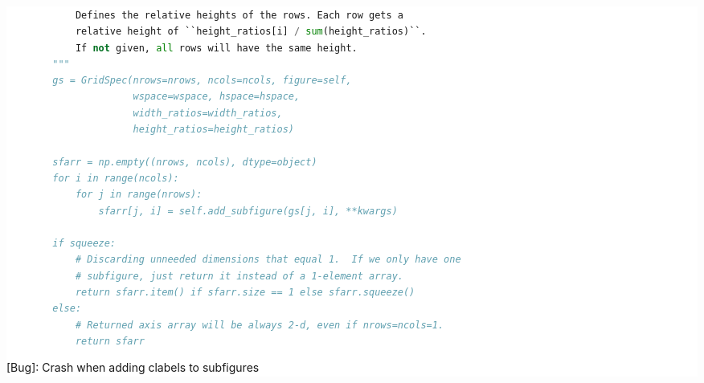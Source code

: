 ```python
            Defines the relative heights of the rows. Each row gets a
            relative height of ``height_ratios[i] / sum(height_ratios)``.
            If not given, all rows will have the same height.
        """
        gs = GridSpec(nrows=nrows, ncols=ncols, figure=self,
                      wspace=wspace, hspace=hspace,
                      width_ratios=width_ratios,
                      height_ratios=height_ratios)

        sfarr = np.empty((nrows, ncols), dtype=object)
        for i in range(ncols):
            for j in range(nrows):
                sfarr[j, i] = self.add_subfigure(gs[j, i], **kwargs)

        if squeeze:
            # Discarding unneeded dimensions that equal 1.  If we only have one
            # subfigure, just return it instead of a 1-element array.
            return sfarr.item() if sfarr.size == 1 else sfarr.squeeze()
        else:
            # Returned axis array will be always 2-d, even if nrows=ncols=1.
            return sfarr
```


[Bug]: Crash when adding clabels to subfigures